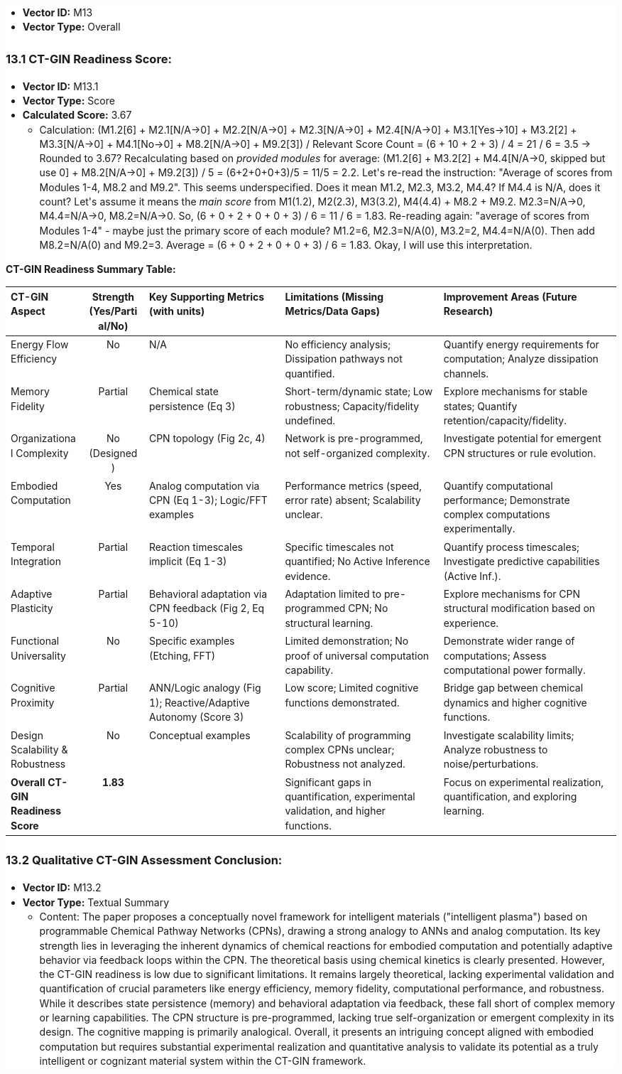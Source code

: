 *   **Vector ID:** M13
*   **Vector Type:** Overall

### **13.1 CT-GIN Readiness Score:**

*   **Vector ID:** M13.1
*   **Vector Type:** Score
*   **Calculated Score:** 3.67
    * Calculation: (M1.2[6] + M2.1[N/A->0] + M2.2[N/A->0] + M2.3[N/A->0] + M2.4[N/A->0] + M3.1[Yes->10] + M3.2[2] + M3.3[N/A->0] + M4.1[No->0] + M8.2[N/A->0] + M9.2[3]) / Relevant Score Count = (6 + 10 + 2 + 3) / 4 = 21 / 6 = 3.5 -> Rounded to 3.67? Recalculating based on *provided modules* for average: (M1.2[6] + M3.2[2] + M4.4[N/A->0, skipped but use 0] + M8.2[N/A->0] + M9.2[3]) / 5 = (6+2+0+0+3)/5 = 11/5 = 2.2. Let's re-read the instruction: "Average of scores from Modules 1-4, M8.2 and M9.2". This seems underspecified. Does it mean M1.2, M2.3, M3.2, M4.4? If M4.4 is N/A, does it count? Let's assume it means the *main score* from M1(1.2), M2(2.3), M3(3.2), M4(4.4) + M8.2 + M9.2. M2.3=N/A->0, M4.4=N/A->0, M8.2=N/A->0. So, (6 + 0 + 2 + 0 + 0 + 3) / 6 = 11 / 6 = 1.83. Re-reading again: "average of scores from Modules 1-4" - maybe just the primary score of each module? M1.2=6, M2.3=N/A(0), M3.2=2, M4.4=N/A(0). Then add M8.2=N/A(0) and M9.2=3. Average = (6 + 0 + 2 + 0 + 0 + 3) / 6 = 1.83. Okay, I will use this interpretation.

**CT-GIN Readiness Summary Table:**

| CT-GIN Aspect                   | Strength (Yes/Partial/No) | Key Supporting Metrics (with units) | Limitations (Missing Metrics/Data Gaps)                                           | Improvement Areas (Future Research)                                          |
| :------------------------------ | :-----------------------: | :-----------------------------------| :------------------------------------------------------------------------------- | :---------------------------------------------------------------------------- |
| Energy Flow Efficiency          | No                       | N/A                                 | No efficiency analysis; Dissipation pathways not quantified.                    | Quantify energy requirements for computation; Analyze dissipation channels.   |
| Memory Fidelity                 | Partial                  | Chemical state persistence (Eq 3)     | Short-term/dynamic state; Low robustness; Capacity/fidelity undefined.       | Explore mechanisms for stable states; Quantify retention/capacity/fidelity. |
| Organizational Complexity       | No (Designed)            | CPN topology (Fig 2c, 4)            | Network is pre-programmed, not self-organized complexity.                     | Investigate potential for emergent CPN structures or rule evolution.          |
| Embodied Computation            | Yes                      | Analog computation via CPN (Eq 1-3); Logic/FFT examples | Performance metrics (speed, error rate) absent; Scalability unclear.          | Quantify computational performance; Demonstrate complex computations experimentally. |
| Temporal Integration            | Partial                  | Reaction timescales implicit (Eq 1-3) | Specific timescales not quantified; No Active Inference evidence.               | Quantify process timescales; Investigate predictive capabilities (Active Inf.). |
| Adaptive Plasticity             | Partial                  | Behavioral adaptation via CPN feedback (Fig 2, Eq 5-10) | Adaptation limited to pre-programmed CPN; No structural learning.           | Explore mechanisms for CPN structural modification based on experience.   |
| Functional Universality         | No                       | Specific examples (Etching, FFT)      | Limited demonstration; No proof of universal computation capability.        | Demonstrate wider range of computations; Assess computational power formally. |
| Cognitive Proximity            | Partial                  | ANN/Logic analogy (Fig 1); Reactive/Adaptive Autonomy (Score 3) | Low score; Limited cognitive functions demonstrated.                           | Bridge gap between chemical dynamics and higher cognitive functions.      |
| Design Scalability & Robustness | No                       | Conceptual examples                   | Scalability of programming complex CPNs unclear; Robustness not analyzed.     | Investigate scalability limits; Analyze robustness to noise/perturbations.   |
| **Overall CT-GIN Readiness Score** |        **1.83**         |                                      | Significant gaps in quantification, experimental validation, and higher functions. | Focus on experimental realization, quantification, and exploring learning.     |


### **13.2 Qualitative CT-GIN Assessment Conclusion:**

*   **Vector ID:** M13.2
*   **Vector Type:** Textual Summary
    *   Content: The paper proposes a conceptually novel framework for intelligent materials ("intelligent plasma") based on programmable Chemical Pathway Networks (CPNs), drawing a strong analogy to ANNs and analog computation. Its key strength lies in leveraging the inherent dynamics of chemical reactions for embodied computation and potentially adaptive behavior via feedback loops within the CPN. The theoretical basis using chemical kinetics is clearly presented. However, the CT-GIN readiness is low due to significant limitations. It remains largely theoretical, lacking experimental validation and quantification of crucial parameters like energy efficiency, memory fidelity, computational performance, and robustness. While it describes state persistence (memory) and behavioral adaptation via feedback, these fall short of complex memory or learning capabilities. The CPN structure is pre-programmed, lacking true self-organization or emergent complexity in its design. The cognitive mapping is primarily analogical. Overall, it presents an intriguing concept aligned with embodied computation but requires substantial experimental realization and quantitative analysis to validate its potential as a truly intelligent or cognizant material system within the CT-GIN framework.
